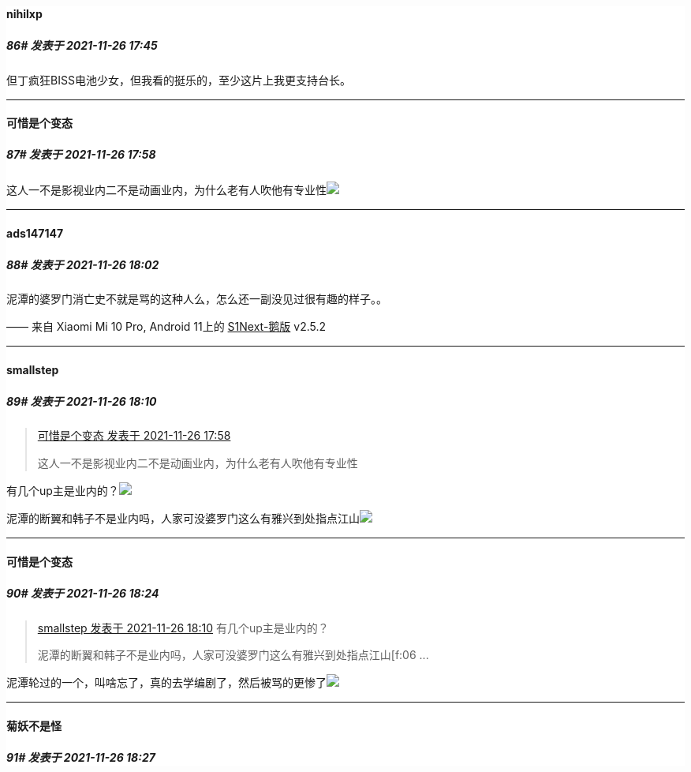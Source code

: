 ####  nihilxp  
##### 86#       发表于 2021-11-26 17:45

但丁疯狂BISS电池少女，但我看的挺乐的，至少这片上我更支持台长。

*****

####  可惜是个变态  
##### 87#       发表于 2021-11-26 17:58

这人一不是影视业内二不是动画业内，为什么老有人吹他有专业性<img src="https://static.saraba1st.com/image/smiley/face2017/067.png" referrerpolicy="no-referrer">

*****

####  ads147147  
##### 88#       发表于 2021-11-26 18:02

泥潭的婆罗门消亡史不就是骂的这种人么，怎么还一副没见过很有趣的样子。。

—— 来自 Xiaomi Mi 10 Pro, Android 11上的 [S1Next-鹅版](https://github.com/ykrank/S1-Next/releases) v2.5.2



*****

####  smallstep  
##### 89#       发表于 2021-11-26 18:10

<blockquote><a href="httphttps://bbs.saraba1st.com/2b/forum.php?mod=redirect&amp;goto=findpost&amp;pid=53712697&amp;ptid=2039391" target="_blank">可惜是个变态 发表于 2021-11-26 17:58</a>

这人一不是影视业内二不是动画业内，为什么老有人吹他有专业性</blockquote>
有几个up主是业内的？<img src="https://static.saraba1st.com/image/smiley/face2017/067.png" referrerpolicy="no-referrer">

泥潭的断翼和韩子不是业内吗，人家可没婆罗门这么有雅兴到处指点江山<img src="https://static.saraba1st.com/image/smiley/face2017/065.png" referrerpolicy="no-referrer">

*****

####  可惜是个变态  
##### 90#       发表于 2021-11-26 18:24

<blockquote><a href="httphttps://bbs.saraba1st.com/2b/forum.php?mod=redirect&amp;goto=findpost&amp;pid=53712836&amp;ptid=2039391" target="_blank">smallstep 发表于 2021-11-26 18:10</a>
有几个up主是业内的？

泥潭的断翼和韩子不是业内吗，人家可没婆罗门这么有雅兴到处指点江山[f:06 ...</blockquote>
泥潭轮过的一个，叫啥忘了，真的去学编剧了，然后被骂的更惨了<img src="https://static.saraba1st.com/image/smiley/face2017/067.png" referrerpolicy="no-referrer">



*****

####  菊妖不是怪  
##### 91#       发表于 2021-11-26 18:27
